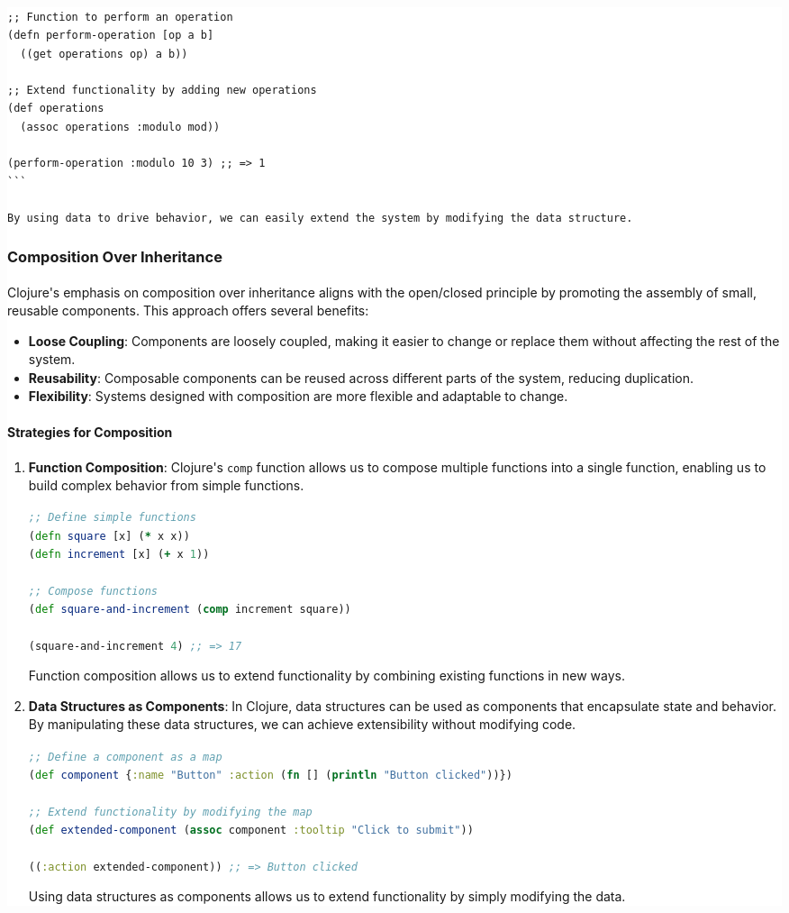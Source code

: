     ;; Function to perform an operation
    (defn perform-operation [op a b]
      ((get operations op) a b))

    ;; Extend functionality by adding new operations
    (def operations
      (assoc operations :modulo mod))

    (perform-operation :modulo 10 3) ;; => 1
    ```

    By using data to drive behavior, we can easily extend the system by modifying the data structure.

### Composition Over Inheritance

Clojure's emphasis on composition over inheritance aligns with the open/closed principle by promoting the assembly of small, reusable components. This approach offers several benefits:

- **Loose Coupling**: Components are loosely coupled, making it easier to change or replace them without affecting the rest of the system.
- **Reusability**: Composable components can be reused across different parts of the system, reducing duplication.
- **Flexibility**: Systems designed with composition are more flexible and adaptable to change.

#### Strategies for Composition

1. **Function Composition**: Clojure's `comp` function allows us to compose multiple functions into a single function, enabling us to build complex behavior from simple functions.

    ```clojure
    ;; Define simple functions
    (defn square [x] (* x x))
    (defn increment [x] (+ x 1))

    ;; Compose functions
    (def square-and-increment (comp increment square))

    (square-and-increment 4) ;; => 17
    ```

    Function composition allows us to extend functionality by combining existing functions in new ways.

2. **Data Structures as Components**: In Clojure, data structures can be used as components that encapsulate state and behavior. By manipulating these data structures, we can achieve extensibility without modifying code.

    ```clojure
    ;; Define a component as a map
    (def component {:name "Button" :action (fn [] (println "Button clicked"))})

    ;; Extend functionality by modifying the map
    (def extended-component (assoc component :tooltip "Click to submit"))

    ((:action extended-component)) ;; => Button clicked
    ```

    Using data structures as components allows us to extend functionality by simply modifying the data.

